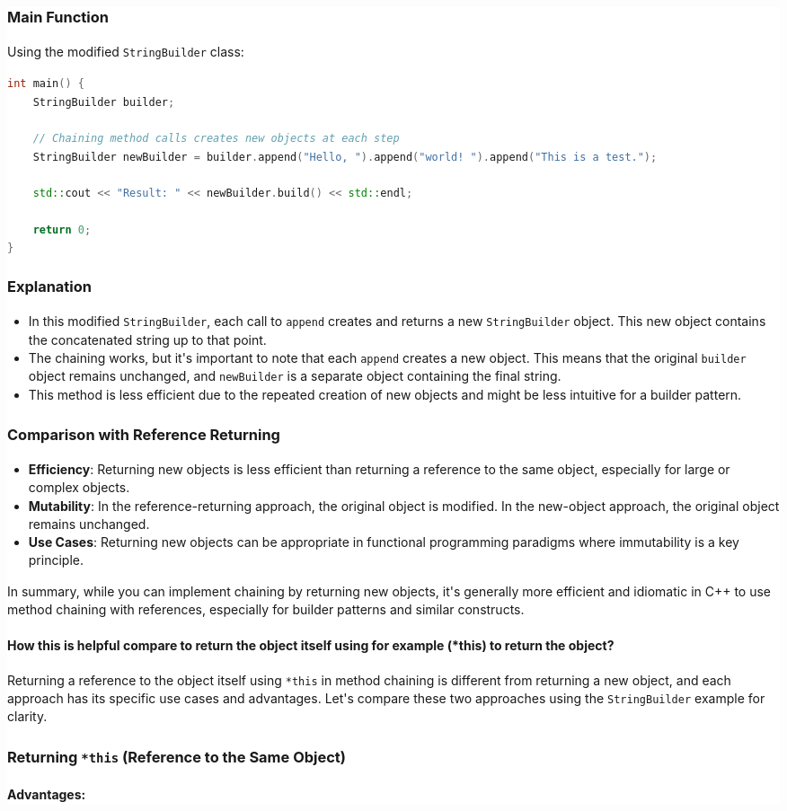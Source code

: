 ### Main Function

Using the modified `StringBuilder` class:

```cpp
int main() {
    StringBuilder builder;

    // Chaining method calls creates new objects at each step
    StringBuilder newBuilder = builder.append("Hello, ").append("world! ").append("This is a test.");

    std::cout << "Result: " << newBuilder.build() << std::endl;

    return 0;
}
```

### Explanation

- In this modified `StringBuilder`, each call to `append` creates and returns a
  new `StringBuilder` object. This new object contains the concatenated string up
  to that point.
- The chaining works, but it's important to note that each `append` creates a
  new object. This means that the original `builder` object remains unchanged,
  and `newBuilder` is a separate object containing the final string.
- This method is less efficient due to the repeated creation of new objects and
  might be less intuitive for a builder pattern.

### Comparison with Reference Returning

- **Efficiency**: Returning new objects is less efficient than returning a
  reference to the same object, especially for large or complex objects.
- **Mutability**: In the reference-returning approach, the original object is
  modified. In the new-object approach, the original object remains unchanged.
- **Use Cases**: Returning new objects can be appropriate in functional
  programming paradigms where immutability is a key principle.

In summary, while you can implement chaining by returning new objects, it's
generally more efficient and idiomatic in C++ to use method chaining with
references, especially for builder patterns and similar constructs.

#### How this is helpful compare to return the object itself using for example (\*this) to return the object?

Returning a reference to the object itself using `*this` in method chaining is
different from returning a new object, and each approach has its specific use
cases and advantages. Let's compare these two approaches using the
`StringBuilder` example for clarity.

### Returning `*this` (Reference to the Same Object)

#### Advantages:
